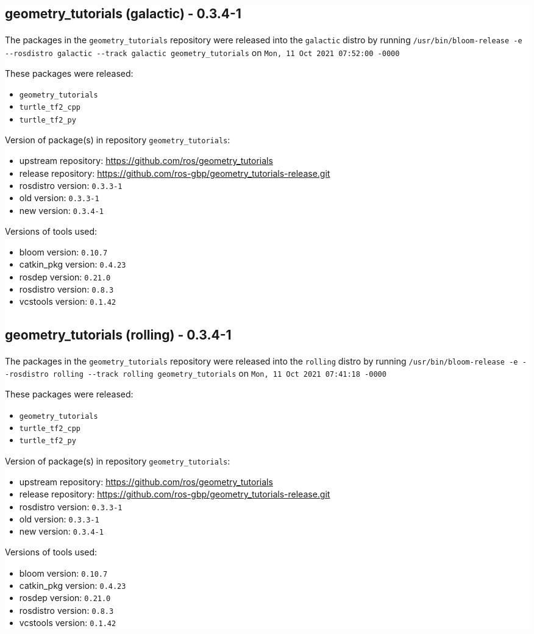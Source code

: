## geometry_tutorials (galactic) - 0.3.4-1

The packages in the `geometry_tutorials` repository were released into the `galactic` distro by running `/usr/bin/bloom-release -e --rosdistro galactic --track galactic geometry_tutorials` on `Mon, 11 Oct 2021 07:52:00 -0000`

These packages were released:
- `geometry_tutorials`
- `turtle_tf2_cpp`
- `turtle_tf2_py`

Version of package(s) in repository `geometry_tutorials`:

- upstream repository: https://github.com/ros/geometry_tutorials
- release repository: https://github.com/ros-gbp/geometry_tutorials-release.git
- rosdistro version: `0.3.3-1`
- old version: `0.3.3-1`
- new version: `0.3.4-1`

Versions of tools used:

- bloom version: `0.10.7`
- catkin_pkg version: `0.4.23`
- rosdep version: `0.21.0`
- rosdistro version: `0.8.3`
- vcstools version: `0.1.42`


## geometry_tutorials (rolling) - 0.3.4-1

The packages in the `geometry_tutorials` repository were released into the `rolling` distro by running `/usr/bin/bloom-release -e --rosdistro rolling --track rolling geometry_tutorials` on `Mon, 11 Oct 2021 07:41:18 -0000`

These packages were released:
- `geometry_tutorials`
- `turtle_tf2_cpp`
- `turtle_tf2_py`

Version of package(s) in repository `geometry_tutorials`:

- upstream repository: https://github.com/ros/geometry_tutorials
- release repository: https://github.com/ros-gbp/geometry_tutorials-release.git
- rosdistro version: `0.3.3-1`
- old version: `0.3.3-1`
- new version: `0.3.4-1`

Versions of tools used:

- bloom version: `0.10.7`
- catkin_pkg version: `0.4.23`
- rosdep version: `0.21.0`
- rosdistro version: `0.8.3`
- vcstools version: `0.1.42`

